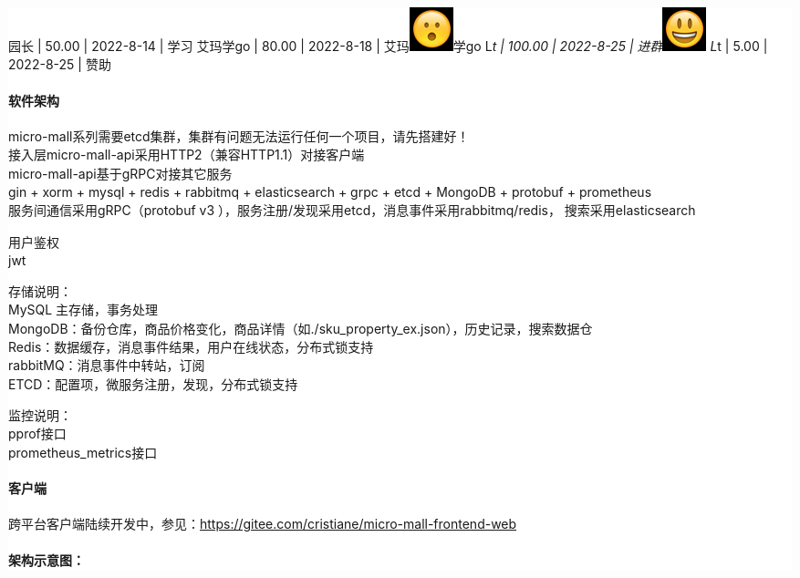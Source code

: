 园长 | 50.00 | 2022-8-14 | 学习
艾玛学go | 80.00 | 2022-8-18 | 艾玛![img.png](img.png)学go
L*t | 100.00 | 2022-8-25 | 进群![img_2.png](img_2.png)
L*t | 5.00 | 2022-8-25 | 赞助

#### 软件架构
micro-mall系列需要etcd集群，集群有问题无法运行任何一个项目，请先搭建好！   
接入层micro-mall-api采用HTTP2（兼容HTTP1.1）对接客户端   
micro-mall-api基于gRPC对接其它服务   
gin + xorm + mysql + redis + rabbitmq + elasticsearch + grpc + etcd + MongoDB + protobuf + prometheus     
服务间通信采用gRPC（protobuf v3 ），服务注册/发现采用etcd，消息事件采用rabbitmq/redis， 搜索采用elasticsearch 
    
用户鉴权   
jwt

存储说明：   
MySQL 主存储，事务处理   
MongoDB：备份仓库，商品价格变化，商品详情（如./sku_property_ex.json），历史记录，搜索数据仓   
Redis：数据缓存，消息事件结果，用户在线状态，分布式锁支持   
rabbitMQ：消息事件中转站，订阅   
ETCD：配置项，微服务注册，发现，分布式锁支持   

监控说明：   
pprof接口   
prometheus_metrics接口   

#### 客户端
跨平台客户端陆续开发中，参见：https://gitee.com/cristiane/micro-mall-frontend-web 

#### 架构示意图：   